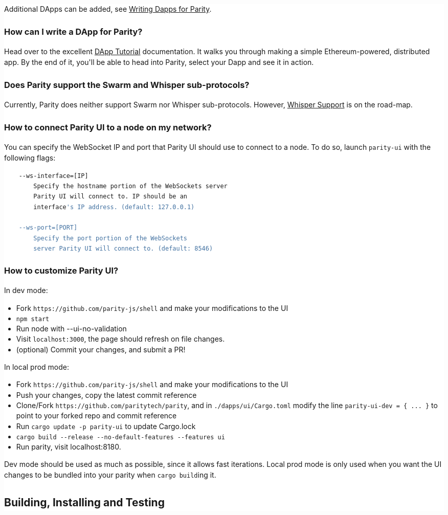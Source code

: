 Additional DApps can be added, see [Writing Dapps for Parity](Development-Overview.md).

### How can I write a DApp for Parity?

Head over to the excellent [DApp Tutorial](Tutorial-Part-1.md) documentation. It walks you through making a simple Ethereum-powered, distributed app. By the end of it, you'll be able to head into Parity, select your Dapp and see it in action.

### Does Parity support the Swarm and Whisper sub-protocols?

Currently, Parity does neither support Swarm nor Whisper sub-protocols. However, [Whisper Support](https://github.com/paritytech/parity/issues/4685) is on the road-map.

### How to connect Parity UI to a node on my network?

You can specify the WebSocket IP and port that Parity UI should use to connect to a node. To do so, launch `parity-ui` with the following flags:
```bash
    --ws-interface=[IP]
        Specify the hostname portion of the WebSockets server
        Parity UI will connect to. IP should be an
        interface's IP address. (default: 127.0.0.1)

    --ws-port=[PORT]
        Specify the port portion of the WebSockets
        server Parity UI will connect to. (default: 8546)
```

### How to customize Parity UI?

In dev mode:
- Fork `https://github.com/parity-js/shell` and make your modifications to the UI
- `npm start`
- Run node with --ui-no-validation
- Visit `localhost:3000`, the page should refresh on file changes.
- (optional) Commit your changes, and submit a PR!

In local prod mode:
- Fork `https://github.com/parity-js/shell` and make your modifications to the UI
- Push your changes, copy the latest commit reference
- Clone/Fork `https://github.com/paritytech/parity`, and in `./dapps/ui/Cargo.toml` modify the line `parity-ui-dev = { ... }` to point to your forked repo and commit reference
- Run `cargo update -p parity-ui` to update Cargo.lock
- `cargo build --release --no-default-features --features ui`
- Run parity, visit localhost:8180.

Dev mode should be used as much as possible, since it allows fast iterations. Local prod mode is only used when you want the UI changes to be bundled into your parity when `cargo build`ing it.


## Building, Installing and Testing
